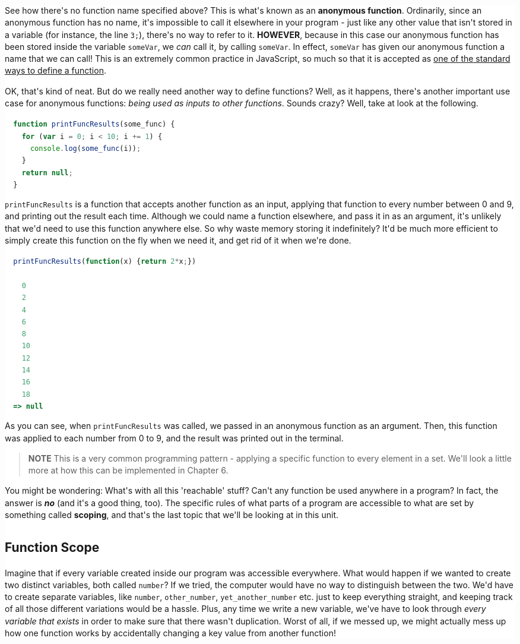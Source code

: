 See how there's no function name specified above? This is what's known as an **anonymous function**. Ordinarily, since an anonymous function has no name, it's impossible to call it elsewhere in your program - just like any other value that isn't stored in a variable (for instance, the line `3;`), there's no way to refer to it. **HOWEVER**, because in this case our anonymous function has been stored inside the variable `someVar`, we *can* call it, by calling `someVar`. In effect, `someVar` has given our anonymous function a name that we can call! This is an extremely common practice in JavaScript, so much so that it is accepted as [one of the standard ways to define a function](https://developer.mozilla.org/en-US/docs/Web/JavaScript/Reference/Functions#Function_constructor_vs._function_declaration_vs._function_expression).

OK, that's kind of neat. But do we really need another way to define functions? Well, as it happens, there's another important use case for anonymous functions: *being used as inputs to other functions*. Sounds crazy? Well, take at look at the following.
```javascript
  function printFuncResults(some_func) {
    for (var i = 0; i < 10; i += 1) {
      console.log(some_func(i));
    }
    return null;
  }
```
`printFuncResults` is a function that accepts another function as an input, applying that function to every number between 0 and 9, and printing out the result each time. Although we could name a function elsewhere, and pass it in as an argument, it's unlikely that we'd need to use this function anywhere else. So why waste memory storing it indefinitely? It'd be much more efficient to simply create this function on the fly when we need it, and get rid of it when we're done.
```javascript
  printFuncResults(function(x) {return 2*x;})

    0
    2
    4
    6
    8
    10
    12
    14
    16
    18
  => null
```
As you can see, when `printFuncResults` was called, we passed in an anonymous function as an argument. Then, this function was applied to each number from 0 to 9, and the result was printed out in the terminal.

>**NOTE** This is a very common programming pattern - applying a specific function to every element in a set. We'll look a little more at how this can be implemented in Chapter 6.

You might be wondering: What's with all this 'reachable' stuff? Can't any function be used anywhere in a program? In fact, the answer is ***no*** (and it's a good thing, too). The specific rules of what parts of a program are accessible to what are set by something called **scoping**, and that's the last topic that we'll be looking at in this unit.

## Function Scope
Imagine that if every variable created inside our program was accessible everywhere. What would happen if we wanted to create two distinct variables, both called `number`? If we tried, the computer would have no way to distinguish between the two. We'd have to create separate variables, like `number`, `other_number`, `yet_another_number` etc. just to keep everything straight, and keeping track of all those different variations would be a hassle. Plus, any time we write a new variable, we've have to look through *every variable that exists* in order to make sure that there wasn't duplication. Worst of all, if we messed up, we might actually mess up how one function works by accidentally changing a key value from another function!
